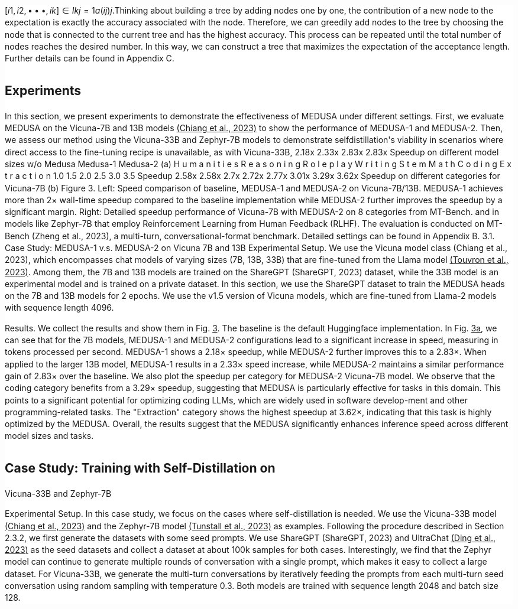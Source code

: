 $[i1,i2,••• ,i k ]∈I k j=1 a (ij ) j .$Thinking about building a tree by adding nodes one by one, the contribution of a new node to the expectation is exactly the accuracy associated with the node. Therefore, we can greedily add nodes to the tree by choosing the node that is connected to the current tree and has the highest accuracy. This process can be repeated until the total number of nodes reaches the desired number. In this way, we can construct a tree that maximizes the expectation of the acceptance length. Further details can be found in Appendix C.

## Experiments

In this section, we present experiments to demonstrate the effectiveness of MEDUSA under different settings. First, we evaluate MEDUSA on the Vicuna-7B and 13B models [(Chiang et al., 2023)](#b6) to show the performance of MEDUSA-1 and MEDUSA-2. Then, we assess our method using the Vicuna-33B and Zephyr-7B models to demonstrate selfdistillation's viability in scenarios where direct access to the fine-tuning recipe is unavailable, as with Vicuna-33B, 2.18x 2.33x 2.83x 2.83x Speedup on different model sizes w/o Medusa Medusa-1 Medusa-2 (a) H u m a n i t i e s R e a s o n i n g R o l e p l a y W r i t i n g S t e m M a t h C o d i n g E x t r a c t i o n 1.0 1.5 2.0 2.5 3.0 3.5 Speedup 2.58x 2.58x 2.7x 2.72x 2.77x 3.01x 3.29x 3.62x Speedup on different categories for Vicuna-7B (b) Figure 3. Left: Speed comparison of baseline, MEDUSA-1 and MEDUSA-2 on Vicuna-7B/13B. MEDUSA-1 achieves more than 2× wall-time speedup compared to the baseline implementation while MEDUSA-2 further improves the speedup by a significant margin. Right: Detailed speedup performance of Vicuna-7B with MEDUSA-2 on 8 categories from MT-Bench. and in models like Zephyr-7B that employ Reinforcement Learning from Human Feedback (RLHF). The evaluation is conducted on MT-Bench (Zheng et al., 2023), a multi-turn, conversational-format benchmark. Detailed settings can be found in Appendix B. 3.1. Case Study: MEDUSA-1 v.s. MEDUSA-2 on Vicuna 7B and 13B Experimental Setup. We use the Vicuna model class (Chiang et al., 2023), which encompasses chat models of varying sizes (7B, 13B, 33B) that are fine-tuned from the Llama model [(Touvron et al., 2023)](#b40). Among them, the 7B and 13B models are trained on the ShareGPT (ShareGPT, 2023) dataset, while the 33B model is an experimental model and is trained on a private dataset. In this section, we use the ShareGPT dataset to train the MEDUSA heads on the 7B and 13B models for 2 epochs. We use the v1.5 version of Vicuna models, which are fine-tuned from Llama-2 models with sequence length 4096.

Results. We collect the results and show them in Fig. [3](#). The baseline is the default Huggingface implementation. In Fig. [3a](#), we can see that for the 7B models, MEDUSA-1 and MEDUSA-2 configurations lead to a significant increase in speed, measuring in tokens processed per second. MEDUSA-1 shows a 2.18× speedup, while MEDUSA-2 further improves this to a 2.83×. When applied to the larger 13B model, MEDUSA-1 results in a 2.33× speed increase, while MEDUSA-2 maintains a similar performance gain of 2.83× over the baseline. We also plot the speedup per category for MEDUSA-2 Vicuna-7B model. We observe that the coding category benefits from a 3.29× speedup, suggesting that MEDUSA is particularly effective for tasks in this domain. This points to a significant potential for optimizing coding LLMs, which are widely used in software develop-ment and other programming-related tasks. The "Extraction" category shows the highest speedup at 3.62×, indicating that this task is highly optimized by the MEDUSA. Overall, the results suggest that the MEDUSA significantly enhances inference speed across different model sizes and tasks.

## Case Study: Training with Self-Distillation on

Vicuna-33B and Zephyr-7B

Experimental Setup. In this case study, we focus on the cases where self-distillation is needed. We use the Vicuna-33B model [(Chiang et al., 2023)](#b6) and the Zephyr-7B model [(Tunstall et al., 2023)](#b41) as examples. Following the procedure described in Section 2.3.2, we first generate the datasets with some seed prompts. We use ShareGPT (ShareGPT, 2023) and UltraChat [(Ding et al., 2023)](#b11) as the seed datasets and collect a dataset at about 100k samples for both cases. Interestingly, we find that the Zephyr model can continue to generate multiple rounds of conversation with a single prompt, which makes it easy to collect a large dataset. For Vicuna-33B, we generate the multi-turn conversations by iteratively feeding the prompts from each multi-turn seed conversation using random sampling with temperature 0.3. Both models are trained with sequence length 2048 and batch size 128.
